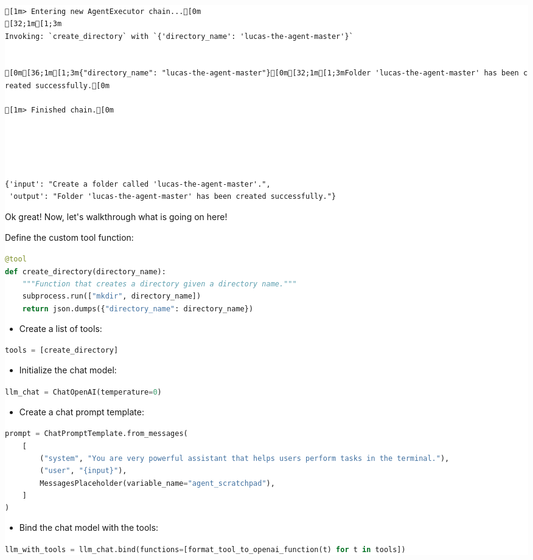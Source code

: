     
    
    [1m> Entering new AgentExecutor chain...[0m
    [32;1m[1;3m
    Invoking: `create_directory` with `{'directory_name': 'lucas-the-agent-master'}`
    
    
    [0m[36;1m[1;3m{"directory_name": "lucas-the-agent-master"}[0m[32;1m[1;3mFolder 'lucas-the-agent-master' has been created successfully.[0m
    
    [1m> Finished chain.[0m





    {'input': "Create a folder called 'lucas-the-agent-master'.",
     'output': "Folder 'lucas-the-agent-master' has been created successfully."}



Ok great! Now, let's walkthrough what is going on here!

Define the custom tool function:
```python
@tool
def create_directory(directory_name):
    """Function that creates a directory given a directory name."""
    subprocess.run(["mkdir", directory_name])
    return json.dumps({"directory_name": directory_name})
```

- Create a list of tools:

```python
tools = [create_directory]
```

- Initialize the chat model:

```python
llm_chat = ChatOpenAI(temperature=0)
```

- Create a chat prompt template:

```python
prompt = ChatPromptTemplate.from_messages(
    [
        ("system", "You are very powerful assistant that helps users perform tasks in the terminal."),
        ("user", "{input}"),
        MessagesPlaceholder(variable_name="agent_scratchpad"),
    ]
)
```

- Bind the chat model with the tools:

```python
llm_with_tools = llm_chat.bind(functions=[format_tool_to_openai_function(t) for t in tools])
```
